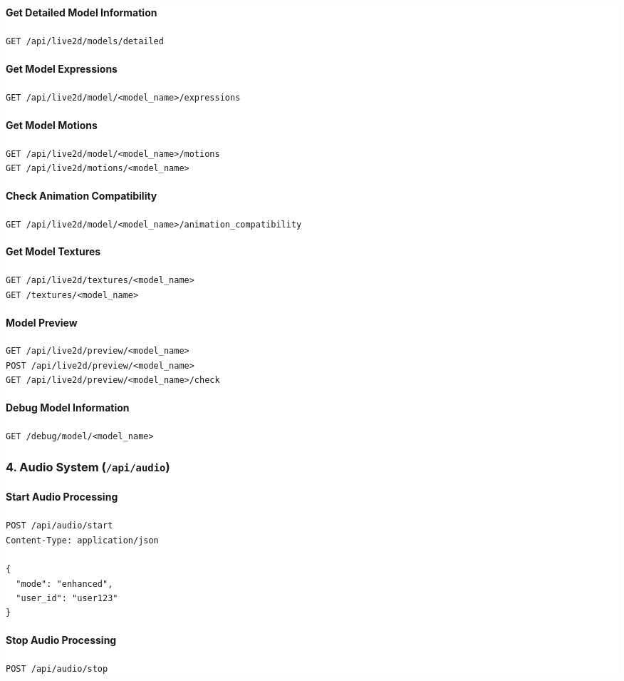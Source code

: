 #### Get Detailed Model Information
```http
GET /api/live2d/models/detailed
```

#### Get Model Expressions
```http
GET /api/live2d/model/<model_name>/expressions
```

#### Get Model Motions
```http
GET /api/live2d/model/<model_name>/motions
GET /api/live2d/motions/<model_name>
```

#### Check Animation Compatibility
```http
GET /api/live2d/model/<model_name>/animation_compatibility
```

#### Get Model Textures
```http
GET /api/live2d/textures/<model_name>
GET /textures/<model_name>
```

#### Model Preview
```http
GET /api/live2d/preview/<model_name>
POST /api/live2d/preview/<model_name>
GET /api/live2d/preview/<model_name>/check
```

#### Debug Model Information
```http
GET /debug/model/<model_name>
```

### 4. Audio System (`/api/audio`)

#### Start Audio Processing
```http
POST /api/audio/start
Content-Type: application/json

{
  "mode": "enhanced",
  "user_id": "user123"
}
```

#### Stop Audio Processing
```http
POST /api/audio/stop
```
